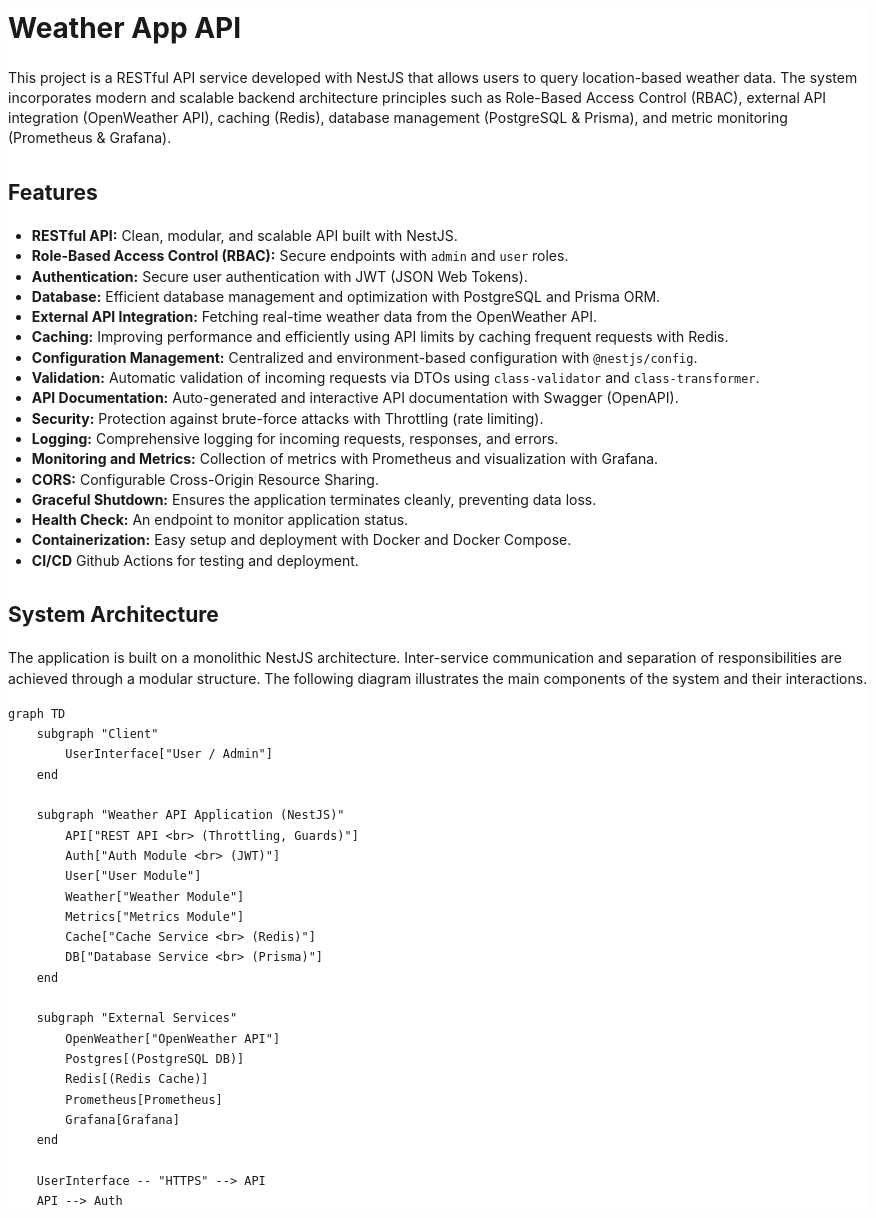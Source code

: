 # Weather App API

This project is a RESTful API service developed with NestJS that allows users to query location-based weather data. The system incorporates modern and scalable backend architecture principles such as Role-Based Access Control (RBAC), external API integration (OpenWeather API), caching (Redis), database management (PostgreSQL & Prisma), and metric monitoring (Prometheus & Grafana).

## Features

- **RESTful API:** Clean, modular, and scalable API built with NestJS.
- **Role-Based Access Control (RBAC):** Secure endpoints with `admin` and `user` roles.
- **Authentication:** Secure user authentication with JWT (JSON Web Tokens).
- **Database:** Efficient database management and optimization with PostgreSQL and Prisma ORM.
- **External API Integration:** Fetching real-time weather data from the OpenWeather API.
- **Caching:** Improving performance and efficiently using API limits by caching frequent requests with Redis.
- **Configuration Management:** Centralized and environment-based configuration with `@nestjs/config`.
- **Validation:** Automatic validation of incoming requests via DTOs using `class-validator` and `class-transformer`.
- **API Documentation:** Auto-generated and interactive API documentation with Swagger (OpenAPI).
- **Security:** Protection against brute-force attacks with Throttling (rate limiting).
- **Logging:** Comprehensive logging for incoming requests, responses, and errors.
- **Monitoring and Metrics:** Collection of metrics with Prometheus and visualization with Grafana.
- **CORS:** Configurable Cross-Origin Resource Sharing.
- **Graceful Shutdown:** Ensures the application terminates cleanly, preventing data loss.
- **Health Check:** An endpoint to monitor application status.
- **Containerization:** Easy setup and deployment with Docker and Docker Compose.
- **CI/CD** Github Actions for testing and deployment.


## System Architecture

The application is built on a monolithic NestJS architecture. Inter-service communication and separation of responsibilities are achieved through a modular structure. The following diagram illustrates the main components of the system and their interactions.

```mermaid
graph TD
    subgraph "Client"
        UserInterface["User / Admin"]
    end

    subgraph "Weather API Application (NestJS)"
        API["REST API <br> (Throttling, Guards)"]
        Auth["Auth Module <br> (JWT)"]
        User["User Module"]
        Weather["Weather Module"]
        Metrics["Metrics Module"]
        Cache["Cache Service <br> (Redis)"]
        DB["Database Service <br> (Prisma)"]
    end

    subgraph "External Services"
        OpenWeather["OpenWeather API"]
        Postgres[(PostgreSQL DB)]
        Redis[(Redis Cache)]
        Prometheus[Prometheus]
        Grafana[Grafana]
    end

    UserInterface -- "HTTPS" --> API
    API --> Auth
```